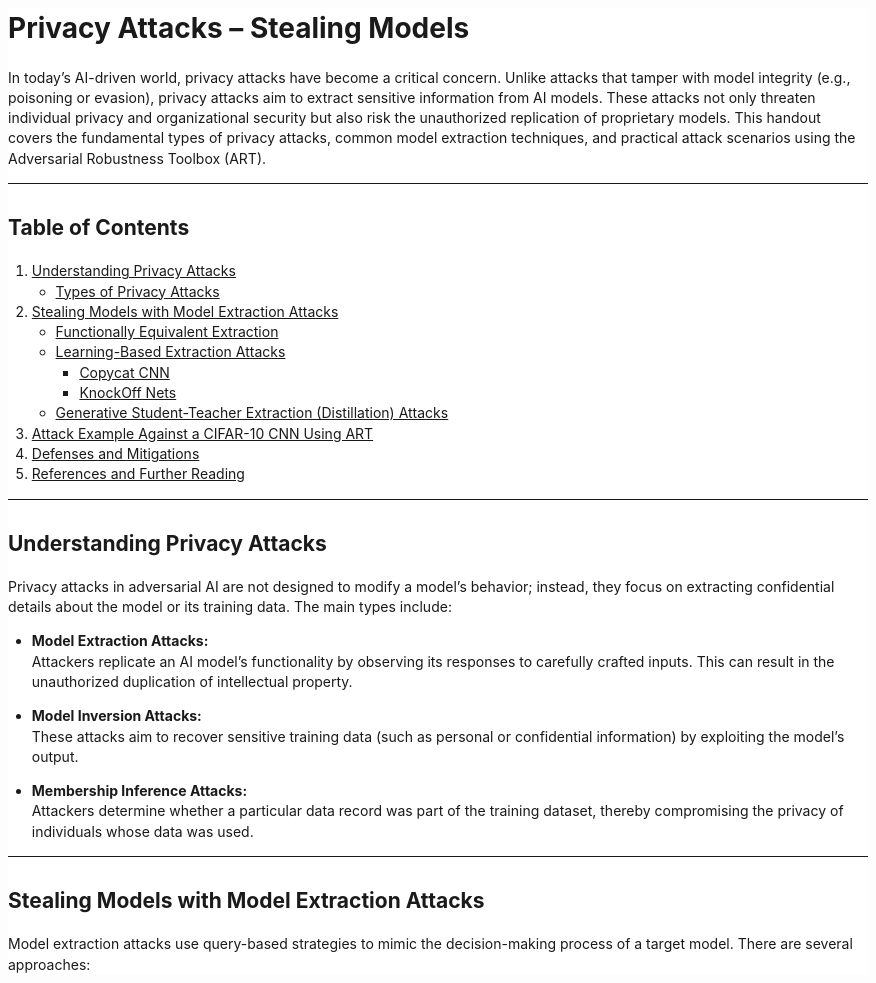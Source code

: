 # Privacy Attacks – Stealing Models

In today’s AI-driven world, privacy attacks have become a critical concern. Unlike attacks that tamper with model integrity (e.g., poisoning or evasion), privacy attacks aim to extract sensitive information from AI models. These attacks not only threaten individual privacy and organizational security but also risk the unauthorized replication of proprietary models. This handout covers the fundamental types of privacy attacks, common model extraction techniques, and practical attack scenarios using the Adversarial Robustness Toolbox (ART).

---

## Table of Contents

1. [Understanding Privacy Attacks](#understanding-privacy-attacks)
   - [Types of Privacy Attacks](#types-of-privacy-attacks)
2. [Stealing Models with Model Extraction Attacks](#stealing-models-with-model-extraction-attacks)
   - [Functionally Equivalent Extraction](#functionally-equivalent-extraction)
   - [Learning-Based Extraction Attacks](#learning-based-extraction-attacks)
     - [Copycat CNN](#copycat-cnn)
     - [KnockOff Nets](#knockoff-nets)
   - [Generative Student-Teacher Extraction (Distillation) Attacks](#generative-student-teacher-extraction-distillation-attacks)
3. [Attack Example Against a CIFAR-10 CNN Using ART](#attack-example-against-a-cifar-10-cnn-using-art)
4. [Defenses and Mitigations](#defenses-and-mitigations)
5. [References and Further Reading](#references-and-further-reading)

---

## Understanding Privacy Attacks

Privacy attacks in adversarial AI are not designed to modify a model’s behavior; instead, they focus on extracting confidential details about the model or its training data. The main types include:

- **Model Extraction Attacks:**  
  Attackers replicate an AI model’s functionality by observing its responses to carefully crafted inputs. This can result in the unauthorized duplication of intellectual property.

- **Model Inversion Attacks:**  
  These attacks aim to recover sensitive training data (such as personal or confidential information) by exploiting the model’s output.

- **Membership Inference Attacks:**  
  Attackers determine whether a particular data record was part of the training dataset, thereby compromising the privacy of individuals whose data was used.

---

## Stealing Models with Model Extraction Attacks

Model extraction attacks use query-based strategies to mimic the decision-making process of a target model. There are several approaches:
